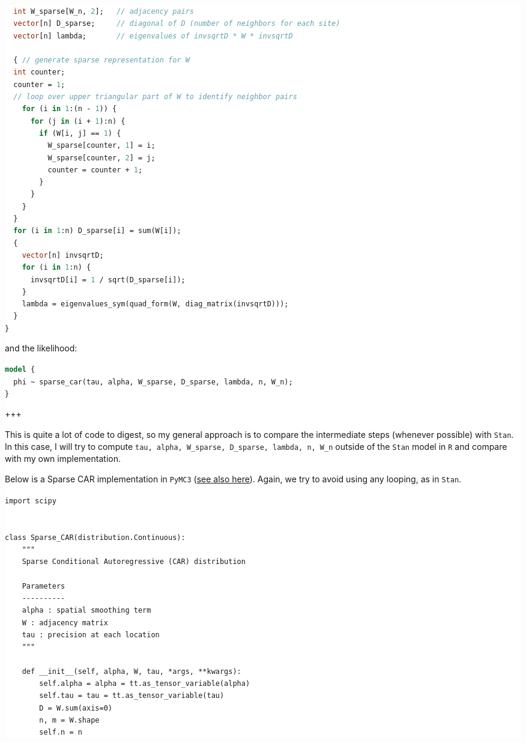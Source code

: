 ```stan
  int W_sparse[W_n, 2];   // adjacency pairs
  vector[n] D_sparse;     // diagonal of D (number of neighbors for each site)
  vector[n] lambda;       // eigenvalues of invsqrtD * W * invsqrtD
  
  { // generate sparse representation for W
  int counter;
  counter = 1;
  // loop over upper triangular part of W to identify neighbor pairs
    for (i in 1:(n - 1)) {
      for (j in (i + 1):n) {
        if (W[i, j] == 1) {
          W_sparse[counter, 1] = i;
          W_sparse[counter, 2] = j;
          counter = counter + 1;
        }
      }
    }
  }
  for (i in 1:n) D_sparse[i] = sum(W[i]);
  {
    vector[n] invsqrtD;  
    for (i in 1:n) {
      invsqrtD[i] = 1 / sqrt(D_sparse[i]);
    }
    lambda = eigenvalues_sym(quad_form(W, diag_matrix(invsqrtD)));
  }
}
```
and the likelihood:
```stan
model {
  phi ~ sparse_car(tau, alpha, W_sparse, D_sparse, lambda, n, W_n);
}
```

+++

This is quite a lot of code to digest, so my general approach is to compare the intermediate steps (whenever possible) with `Stan`. In this case, I will try to compute `tau, alpha, W_sparse, D_sparse, lambda, n, W_n` outside of the `Stan` model in `R` and compare with my own implementation.  

Below is a Sparse CAR implementation in `PyMC3` ([see also here](https://github.com/pymc-devs/pymc3/issues/2066#issuecomment-296397012)). Again, we try to avoid using any looping, as in `Stan`.

```{code-cell} ipython3
import scipy


class Sparse_CAR(distribution.Continuous):
    """
    Sparse Conditional Autoregressive (CAR) distribution

    Parameters
    ----------
    alpha : spatial smoothing term
    W : adjacency matrix
    tau : precision at each location
    """

    def __init__(self, alpha, W, tau, *args, **kwargs):
        self.alpha = alpha = tt.as_tensor_variable(alpha)
        self.tau = tau = tt.as_tensor_variable(tau)
        D = W.sum(axis=0)
        n, m = W.shape
        self.n = n
```